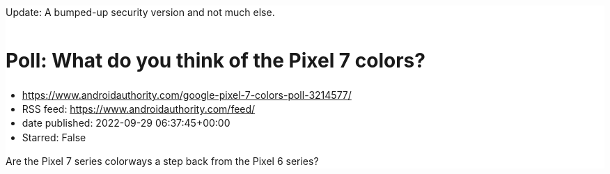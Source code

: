 Update: A bumped-up security version and not much else.

# Poll: What do you think of the Pixel 7 colors?
 - https://www.androidauthority.com/google-pixel-7-colors-poll-3214577/
 - RSS feed: https://www.androidauthority.com/feed/
 - date published: 2022-09-29 06:37:45+00:00
 - Starred: False

Are the Pixel 7 series colorways a step back from the Pixel 6 series?
